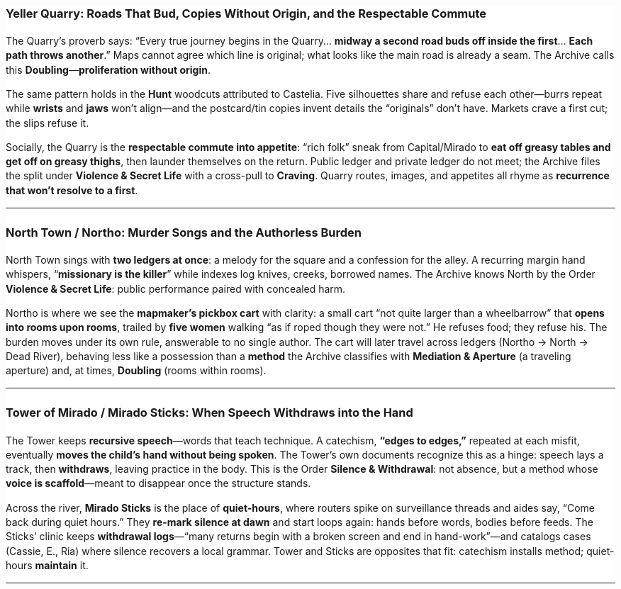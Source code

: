
### Yeller Quarry: Roads That Bud, Copies Without Origin, and the Respectable Commute

The Quarry’s proverb says: “Every true journey begins in the Quarry… **midway a second road buds off inside the first**… **Each path throws another**.” Maps cannot agree which line is original; what looks like the main road is already a seam. The Archive calls this **Doubling**—**proliferation without origin**.

The same pattern holds in the **Hunt** woodcuts attributed to Castelia. Five silhouettes share and refuse each other—burrs repeat while **wrists** and **jaws** won’t align—and the postcard/tin copies invent details the “originals” don’t have. Markets crave a first cut; the slips refuse it.

Socially, the Quarry is the **respectable commute into appetite**: “rich folk” sneak from Capital/Mirado to **eat off greasy tables and get off on greasy thighs**, then launder themselves on the return. Public ledger and private ledger do not meet; the Archive files the split under **Violence & Secret Life** with a cross-pull to **Craving**. Quarry routes, images, and appetites all rhyme as **recurrence that won’t resolve to a first**.

---

### North Town / Northo: Murder Songs and the Authorless Burden

North Town sings with **two ledgers at once**: a melody for the square and a confession for the alley. A recurring margin hand whispers, “**missionary is the killer**” while indexes log knives, creeks, borrowed names. The Archive knows North by the Order **Violence & Secret Life**: public performance paired with concealed harm.

Northo is where we see the **mapmaker’s pickbox cart** with clarity: a small cart “not quite larger than a wheelbarrow” that **opens into rooms upon rooms**, trailed by **five women** walking “as if roped though they were not.” He refuses food; they refuse his. The burden moves under its own rule, answerable to no single author. The cart will later travel across ledgers (Northo → North → Dead River), behaving less like a possession than a **method** the Archive classifies with **Mediation & Aperture** (a traveling aperture) and, at times, **Doubling** (rooms within rooms).

---

### Tower of Mirado / Mirado Sticks: When Speech Withdraws into the Hand

The Tower keeps **recursive speech**—words that teach technique. A catechism, **“edges to edges,”** repeated at each misfit, eventually **moves the child’s hand without being spoken**. The Tower’s own documents recognize this as a hinge: speech lays a track, then **withdraws**, leaving practice in the body. This is the Order **Silence & Withdrawal**: not absence, but a method whose **voice is scaffold**—meant to disappear once the structure stands.

Across the river, **Mirado Sticks** is the place of **quiet-hours**, where routers spike on surveillance threads and aides say, “Come back during quiet hours.” They **re-mark silence at dawn** and start loops again: hands before words, bodies before feeds. The Sticks’ clinic keeps **withdrawal logs**—“many returns begin with a broken screen and end in hand-work”—and catalogs cases (Cassie, E., Ria) where silence recovers a local grammar. Tower and Sticks are opposites that fit: catechism installs method; quiet-hours **maintain** it.

---